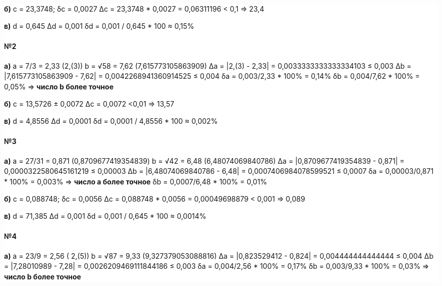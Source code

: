 **б)** 
c = 23,3748; δc = 0,0027
Δc = 23,3748 * 0,0027 = 0,06311196 < 0,1 => 23,4

**в)**
d = 0,645
Δd = 0,001
δd = 0,001 / 0,645 * 100 ≈  0,15%

#### №2
**а)**
a = 7/3 = 2,33 (2,(3))
b = √58 = 7,62 (7,615773105863909)
Δa = |2,(3) - 2,33| = 0,0033333333333334103 ≤ 0,003
Δb = |7,615773105863909 - 7,62| = 0,0042268941360914525 ≤ 0,004
δa = 0,003/2,33 \* 100% = 0,14%
δb = 0,004/7,62 \* 100% = 0,05% => **число b более точное**

**б)** 
c = 13,5726 ± 0,0072
Δc = 0,0072 <0,01 => 13,57

**в)**
d = 4,8556
Δd = 0,0001
δd = 0,0001 / 4,8556 * 100 ≈  0,002%

#### №3
**а)**
a = 27/31 = 0,871 (0,8709677419354839)
b = √42 = 6,48 (6,48074069840786)
Δa = |0,8709677419354839 - 0,871| = 0,0000322580645161219 ≤ 0,00003
Δb = |6,48074069840786 - 6,48| = 0,0007406984078599521 ≤ 0,0007
δa = 0,00003/0,871 \* 100% = 0,003% => **число a более точное**
δb = 0,0007/6,48 \* 100% = 0,01%

**б)** 
c = 0,088748; δc = 0,0056
Δc = 0,088748 * 0,0056 = 0,00049698879 < 0,001 => 0,089

**в)**
d = 71,385
Δd = 0,001
δd = 0,001 / 0,645 * 100 ≈  0,0014%

#### №4
**а)**
a = 23/9 = 2,56 ( 2,(5))
b = √87 = 9,33 (9,327379053088816)
Δa = |0,823529412 - 0,824| = 0,004444444444444 ≤ 0,004
Δb = |7,28010989 - 7,28| = 0,0026209469111844186 ≤ 0,003
δa = 0,004/2,56 \* 100% = 0,17%
δb = 0,003/9,33 \* 100% =  0,03% => **число b более точное**
